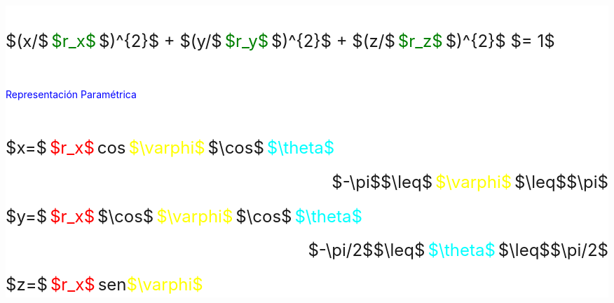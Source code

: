 <br/>
<p align="bottom">
	<font size = 5>$(x/$</font>
	<font size = 5 color="green">$r_x$</font>
	<font size = 5>$)^{2}$ + $(y/$</font>
	<font size = 5 color="green">$r_y$</font>
	<font size = 5>$)^{2}$ + $(z/$</font>
	<font size = 5 color="green">$r_z$</font>
	<font size = 5>$)^{2}$ $= 1$</font>
</p>

<br/>
<p align="left">
	<font color="blue">Representación Paramétrica</font>
</p>

<br/>
<p align="left">
	<font size = 5>$x=$</font>
	<font size = 5 color="red">$r_x$</font>
	<font size = 5>cos</font>
	<font size = 5  color="yellow">$\varphi$</font>
	<font size = 5>$\cos$</font>
	<font size = 5 color="#00FFFF">$\theta$</font>
</p>

<p align ="right">
	<font size = 5>$-\pi$$\leq$</font>
	<font size = 5 color="yellow">$\varphi$</font>
	<font size = 5>$\leq$$\pi$</font>
</p>

<p align="left">
	<font size = 5>$y=$</font>
	<font size = 5 color="red">$r_x$</font>
	<font size = 5>$\cos$</font>
	<font size = 5  color="yellow">$\varphi$</font>
	<font size = 5>$\cos$</font>
	<font size = 5 color="#00FFFF">$\theta$</font>
</p>

<p align="right">
	<font size = 5>$-\pi/2$$\leq$</font>
	<font size = 5 color="#00FFFF">$\theta$</font>
	<font size = 5>$\leq$$\pi/2$</font>
</p>

<p align="left">
	<font size = 5>$z=$</font>
	<font size = 5 color="red">$r_x$</font>
	<font size = 5>sen<font size = 5 color="yellow">$\varphi$</font>
</p>

</td>
</tr>
</table>
